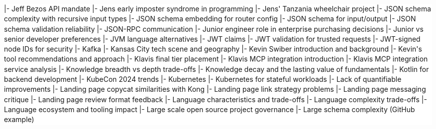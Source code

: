 |- Jeff Bezos API mandate
|- Jens early imposter syndrome in programming
|- Jens' Tanzania wheelchair project
|- JSON schema complexity with recursive input types
|- JSON schema embedding for router config
|- JSON schema for input/output
|- JSON schema validation reliability
|- JSON-RPC communication
|- Junior engineer role in enterprise purchasing decisions
|- Junior vs senior developer preferences
|- JVM language alternatives
|- JWT claims
|- JWT validation for trusted requests
|- JWT-signed node IDs for security
|- Kafka
|- Kansas City tech scene and geography
|- Kevin Swiber introduction and background
|- Kevin's tool recommendations and approach
|- Klavis final tier placement
|- Klavis MCP integration introduction
|- Klavis MCP integration service analysis
|- Knowledge breadth vs depth trade-offs
|- Knowledge decay and the lasting value of fundamentals
|- Kotlin for backend development
|- KubeCon 2024 trends
|- Kubernetes
|- Kubernetes for stateful workloads
|- Lack of quantifiable improvements
|- Landing page copycat similarities with Kong
|- Landing page link strategy problems
|- Landing page messaging critique
|- Landing page review format feedback
|- Language characteristics and trade-offs
|- Language complexity trade-offs
|- Language ecosystem and tooling impact
|- Large scale open source project governance
|- Large schema complexity (GitHub example)
